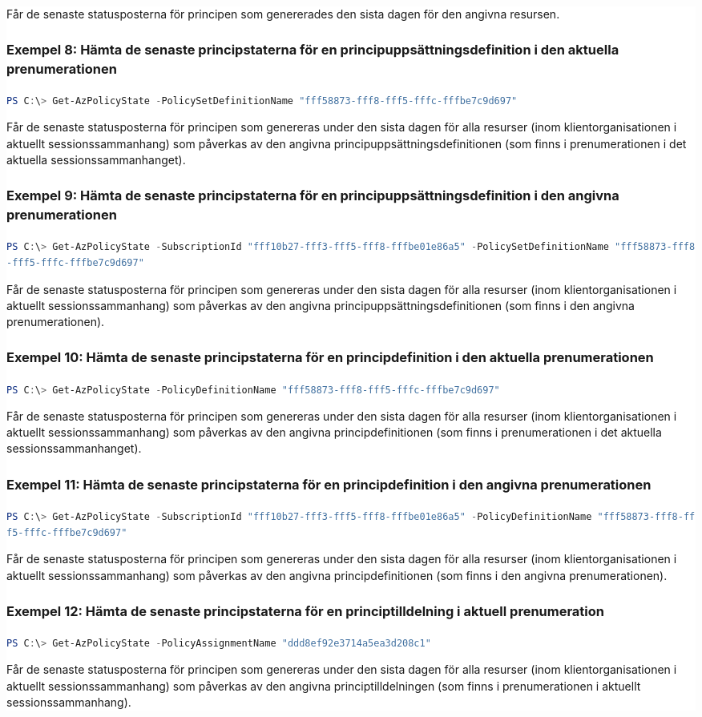 Får de senaste statusposterna för principen som genererades den sista dagen för den angivna resursen.

### Exempel 8: Hämta de senaste principstaterna för en principuppsättningsdefinition i den aktuella prenumerationen
```powershell
PS C:\> Get-AzPolicyState -PolicySetDefinitionName "fff58873-fff8-fff5-fffc-fffbe7c9d697"
```

Får de senaste statusposterna för principen som genereras under den sista dagen för alla resurser (inom klientorganisationen i aktuellt sessionssammanhang) som påverkas av den angivna principuppsättningsdefinitionen (som finns i prenumerationen i det aktuella sessionssammanhanget).

### Exempel 9: Hämta de senaste principstaterna för en principuppsättningsdefinition i den angivna prenumerationen
```powershell
PS C:\> Get-AzPolicyState -SubscriptionId "fff10b27-fff3-fff5-fff8-fffbe01e86a5" -PolicySetDefinitionName "fff58873-fff8-fff5-fffc-fffbe7c9d697"
```

Får de senaste statusposterna för principen som genereras under den sista dagen för alla resurser (inom klientorganisationen i aktuellt sessionssammanhang) som påverkas av den angivna principuppsättningsdefinitionen (som finns i den angivna prenumerationen).

### Exempel 10: Hämta de senaste principstaterna för en principdefinition i den aktuella prenumerationen
```powershell
PS C:\> Get-AzPolicyState -PolicyDefinitionName "fff58873-fff8-fff5-fffc-fffbe7c9d697"
```

Får de senaste statusposterna för principen som genereras under den sista dagen för alla resurser (inom klientorganisationen i aktuellt sessionssammanhang) som påverkas av den angivna principdefinitionen (som finns i prenumerationen i det aktuella sessionssammanhanget).

### Exempel 11: Hämta de senaste principstaterna för en principdefinition i den angivna prenumerationen
```powershell
PS C:\> Get-AzPolicyState -SubscriptionId "fff10b27-fff3-fff5-fff8-fffbe01e86a5" -PolicyDefinitionName "fff58873-fff8-fff5-fffc-fffbe7c9d697"
```

Får de senaste statusposterna för principen som genereras under den sista dagen för alla resurser (inom klientorganisationen i aktuellt sessionssammanhang) som påverkas av den angivna principdefinitionen (som finns i den angivna prenumerationen).

### Exempel 12: Hämta de senaste principstaterna för en principtilldelning i aktuell prenumeration
```powershell
PS C:\> Get-AzPolicyState -PolicyAssignmentName "ddd8ef92e3714a5ea3d208c1"
```

Får de senaste statusposterna för principen som genereras under den sista dagen för alla resurser (inom klientorganisationen i aktuellt sessionssammanhang) som påverkas av den angivna principtilldelningen (som finns i prenumerationen i aktuellt sessionssammanhang).
